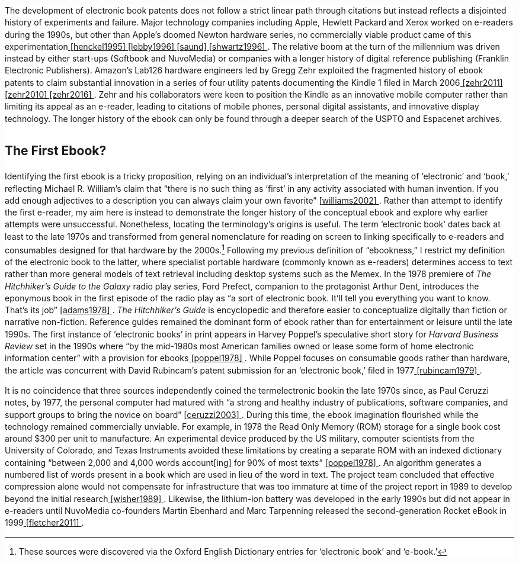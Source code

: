 The development of electronic book patents does not follow a strict linear path through citations but instead reflects a disjointed history of experiments and failure. Major technology companies including Apple, Hewlett Packard and Xerox worked on e-readers during the 1990s, but other than Apple’s doomed Newton hardware series, no commercially viable product came of this experimentation<a class="footnote-ref" href="#henckel1995"> [henckel1995] </a><a class="footnote-ref" href="#lebby1996"> [lebby1996] </a><a class="footnote-ref" href="#saund"> [saund] </a><a class="footnote-ref" href="#shwartz1996"> [shwartz1996] </a>. The relative boom at the turn of the millennium was driven instead by either start-ups (Softbook and NuvoMedia) or companies with a longer history of digital reference publishing (Franklin Electronic Publishers). Amazon’s Lab126 hardware engineers led by Gregg Zehr exploited the fragmented history of ebook patents to claim substantial innovation in a series of four utility patents documenting the Kindle 1 filed in March 2006<a class="footnote-ref" href="#zehr2011"> [zehr2011] </a><a class="footnote-ref" href="#zehr2010"> [zehr2010] </a><a class="footnote-ref" href="#zehr2016"> [zehr2016] </a>. Zehr and his collaborators were keen to position the Kindle as an innovative mobile computer rather than limiting its appeal as an e-reader, leading to citations of mobile phones, personal digital assistants, and innovative display technology. The longer history of the ebook can only be found through a deeper search of the USPTO and Espacenet archives.




## The First Ebook?

Identifying the first ebook is a tricky proposition, relying on an individual’s interpretation of the meaning of ‘electronic’ and ‘book,’ reflecting Michael R. William’s claim that “there is no such thing as ‘first’ in any activity associated with human invention. If you add enough adjectives to a description you can always claim your own favorite” <a class="footnote-ref" href="#williams2002"> [williams2002] </a>. Rather than attempt to identify the first e-reader, my aim here is instead to demonstrate the longer history of the conceptual ebook and explore why earlier attempts were unsuccessful. Nonetheless, locating the terminology’s origins is useful. The term ‘electronic book’ dates back at least to the late 1970s and transformed from general nomenclature for reading on screen to linking specifically to e-readers and consumables designed for that hardware by the 2000s.[^5] Following my previous definition of “ebookness,” I restrict my definition of the electronic book to the latter, where specialist portable hardware (commonly known as e-readers) determines access to text rather than more general models of text retrieval including desktop systems such as the Memex. In the 1978 premiere of _The Hitchhiker’s Guide to the Galaxy_ radio play series, Ford Prefect, companion to the protagonist Arthur Dent, introduces the eponymous book in the first episode of the radio play as “a sort of electronic book. It’ll tell you everything you want to know. That’s its job” <a class="footnote-ref" href="#adams1978"> [adams1978] </a>. _The Hitchhiker’s Guide_ is encyclopedic and therefore easier to conceptualize digitally than fiction or narrative non-fiction. Reference guides remained the dominant form of ebook rather than for entertainment or leisure until the late 1990s. The first instance of ‘electronic books’ in print appears in Harvey Poppel’s speculative short story for _Harvard Business Review_ set in the 1990s where “by the mid-1980s most American families owned or lease some form of home electronic information center” with a provision for ebooks<a class="footnote-ref" href="#poppel1978"> [poppel1978] </a>. While Poppel focuses on consumable goods rather than hardware, the article was concurrent with David Rubincam’s patent submission for an ‘electronic book,’ filed in 1977<a class="footnote-ref" href="#rubincam1979"> [rubincam1979] </a>.

It is no coincidence that three sources independently coined the termelectronic bookin the late 1970s since, as Paul Ceruzzi notes, by 1977, the personal computer had matured with “a strong and healthy industry of publications, software companies, and support groups to bring the novice on board” <a class="footnote-ref" href="#ceruzzi2003"> [ceruzzi2003] </a>. During this time, the ebook imagination flourished while the technology remained commercially unviable. For example, in 1978 the Read Only Memory (ROM) storage for a single book cost around $300 per unit to manufacture. An experimental device produced by the US military, computer scientists from the University of Colorado, and Texas Instruments avoided these limitations by creating a separate ROM with an indexed dictionary containing “between 2,000 and 4,000 words account[ing] for 90% of most texts” <a class="footnote-ref" href="#poppel1978"> [poppel1978] </a>. An algorithm generates a numbered list of words present in a book which are used in lieu of the word in text. The project team concluded that effective compression alone would not compensate for infrastructure that was too immature at time of the project report in 1989 to develop beyond the initial research<a class="footnote-ref" href="#wisher1989"> [wisher1989] </a>. Likewise, the lithium-ion battery was developed in the early 1990s but did not appear in e-readers until NuvoMedia co-founders Martin Ebenhard and Marc Tarpenning released the second-generation Rocket eBook in 1999<a class="footnote-ref" href="#fletcher2011"> [fletcher2011] </a>.


[^1]: Histories of Ángela Ruíz Robles’s recovery as an ebook pioneer remain in Spanish<a class="footnote-ref" href="#sea2015"> [sea2015] </a><a class="footnote-ref" href="#universidade2008"> [universidade2008] </a>
[^2]: Borrowed from<a class="footnote-ref" href="#kirschenbaum2012"> [kirschenbaum2012] </a>
[^3]: Since the metadata requirements for patents were updated repeatedly during the twentieth century, it’s not possible to accurately break down the solo inventors from the corporate employees.
[^4]: Two fires at the United States Patent Office during the 1800s destroyed an unknown number of patents filed prior to the introduction of the current number sequence in 1836.
[^5]: These sources were discovered via the Oxford English Dictionary entries for ‘electronic book’ and ‘e-book.’
[^6]: See<a class="footnote-ref" href="#panko2019"> [panko2019] </a>and<a class="footnote-ref" href="#saper2018"> [saper2018] </a>for a summary of microform publishing.
[^7]: CC-BY Selçuk Oral. Wikicommons.[https://commons.wikimedia.org/w/index.php?curid=1213863](https://commons.wikimedia.org/w/index.php?curid=1213863)
[^8]: Details of internal research and development at Xerox PARC around ‘second generation electric paper’ can be found in Box 18 of the Mark D. Weiser Papers, M1069, Dept. of Special Collections, Stanford University Libraries, Stanford, Calif.. Xerox PARC patents from this time include<a class="footnote-ref" href="#mackinlay1998"> [mackinlay1998] </a>.## Bibliography